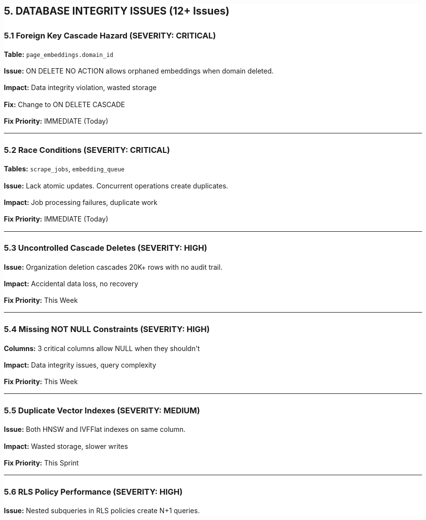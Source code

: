 
## 5. DATABASE INTEGRITY ISSUES (12+ Issues)

### 5.1 Foreign Key Cascade Hazard (SEVERITY: CRITICAL)
**Table:** `page_embeddings.domain_id`

**Issue:** ON DELETE NO ACTION allows orphaned embeddings when domain deleted.

**Impact:** Data integrity violation, wasted storage

**Fix:** Change to ON DELETE CASCADE

**Fix Priority:** IMMEDIATE (Today)

---

### 5.2 Race Conditions (SEVERITY: CRITICAL)
**Tables:** `scrape_jobs`, `embedding_queue`

**Issue:** Lack atomic updates. Concurrent operations create duplicates.

**Impact:** Job processing failures, duplicate work

**Fix Priority:** IMMEDIATE (Today)

---

### 5.3 Uncontrolled Cascade Deletes (SEVERITY: HIGH)
**Issue:** Organization deletion cascades 20K+ rows with no audit trail.

**Impact:** Accidental data loss, no recovery

**Fix Priority:** This Week

---

### 5.4 Missing NOT NULL Constraints (SEVERITY: HIGH)
**Columns:** 3 critical columns allow NULL when they shouldn't

**Impact:** Data integrity issues, query complexity

**Fix Priority:** This Week

---

### 5.5 Duplicate Vector Indexes (SEVERITY: MEDIUM)
**Issue:** Both HNSW and IVFFlat indexes on same column.

**Impact:** Wasted storage, slower writes

**Fix Priority:** This Sprint

---

### 5.6 RLS Policy Performance (SEVERITY: HIGH)
**Issue:** Nested subqueries in RLS policies create N+1 queries.
